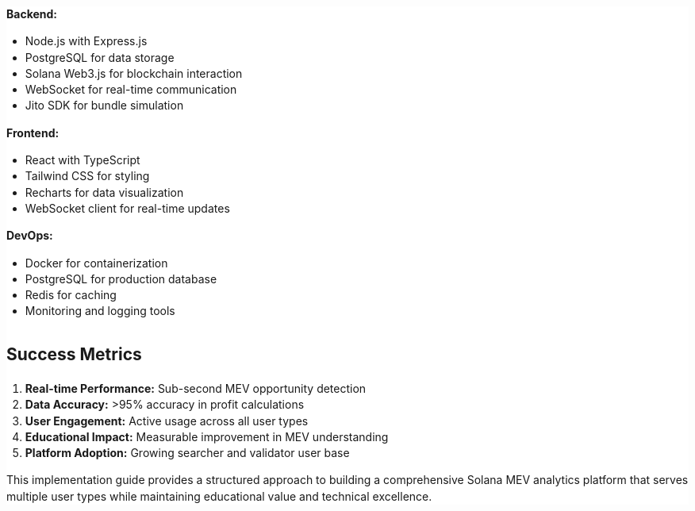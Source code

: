 **Backend:**
- Node.js with Express.js
- PostgreSQL for data storage
- Solana Web3.js for blockchain interaction
- WebSocket for real-time communication
- Jito SDK for bundle simulation

**Frontend:**
- React with TypeScript
- Tailwind CSS for styling
- Recharts for data visualization
- WebSocket client for real-time updates

**DevOps:**
- Docker for containerization
- PostgreSQL for production database
- Redis for caching
- Monitoring and logging tools

## Success Metrics

1. **Real-time Performance:** Sub-second MEV opportunity detection
2. **Data Accuracy:** >95% accuracy in profit calculations
3. **User Engagement:** Active usage across all user types
4. **Educational Impact:** Measurable improvement in MEV understanding
5. **Platform Adoption:** Growing searcher and validator user base

This implementation guide provides a structured approach to building a comprehensive Solana MEV analytics platform that serves multiple user types while maintaining educational value and technical excellence.